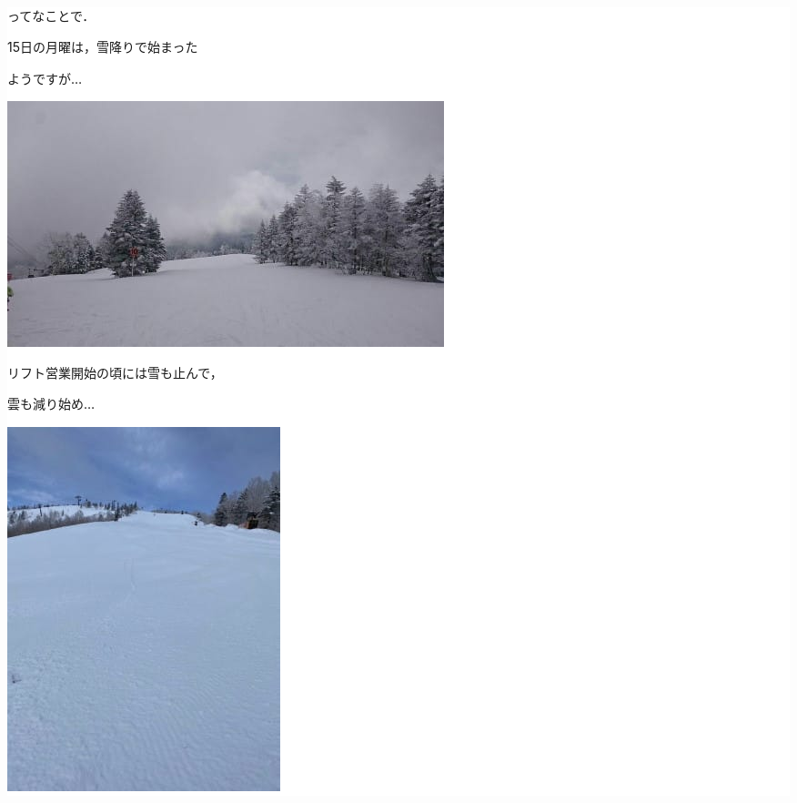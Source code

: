 


ってなことで．


15日の月曜は，雪降りで始まった


ようですが…




![c95ae391677dd0b0d183cd6ce1349eee.jpg](images/c95ae391677dd0b0d183cd6ce1349eee.jpg)




リフト営業開始の頃には雪も止んで，


雲も減り始め…




![9660219c1e2e4b6fa9be8ab87fc40d1b.jpg](images/9660219c1e2e4b6fa9be8ab87fc40d1b.jpg)
